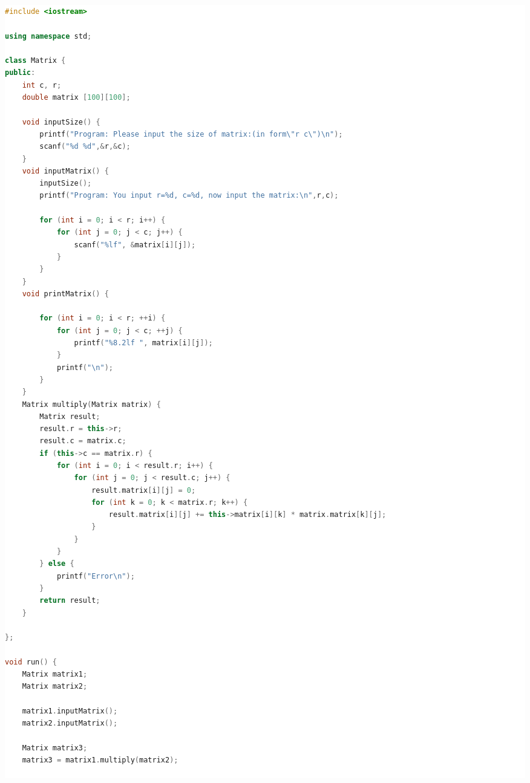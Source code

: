 ```c++
#include <iostream>

using namespace std;

class Matrix {
public:
    int c, r;
    double matrix [100][100];
    
    void inputSize() {
    	printf("Program: Please input the size of matrix:(in form\"r c\")\n");
    	scanf("%d %d",&r,&c);
	}
    void inputMatrix() {
    	inputSize();
	    printf("Program: You input r=%d, c=%d, now input the matrix:\n",r,c);
	
	    for (int i = 0; i < r; i++) {
	        for (int j = 0; j < c; j++) {
	            scanf("%lf", &matrix[i][j]);
	        }
	    }
	}
    void printMatrix() {
    	
		for (int i = 0; i < r; ++i) {
			for (int j = 0; j < c; ++j) {
				printf("%8.2lf ", matrix[i][j]);
			}
			printf("\n");
		}
	}
    Matrix multiply(Matrix matrix) {
    	Matrix result;
		result.r = this->r;
		result.c = matrix.c;
		if (this->c == matrix.r) {
			for (int i = 0; i < result.r; i++) {
				for (int j = 0; j < result.c; j++) {
					result.matrix[i][j] = 0;
					for (int k = 0; k < matrix.r; k++) {
						result.matrix[i][j] += this->matrix[i][k] * matrix.matrix[k][j];
					}
				}
			}
		} else {
			printf("Error\n");
		}
		return result;
	}
	
};

void run() {
	Matrix matrix1;
    Matrix matrix2;

    matrix1.inputMatrix();
    matrix2.inputMatrix();
    
    Matrix matrix3;
	matrix3 = matrix1.multiply(matrix2);
	
```